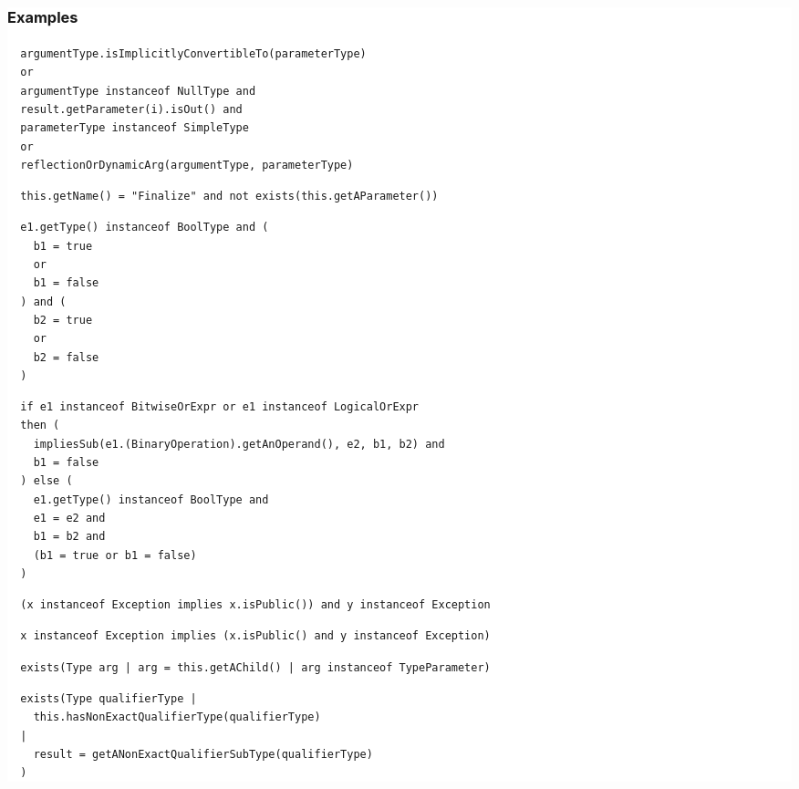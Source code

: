 ### Examples

```ql
  argumentType.isImplicitlyConvertibleTo(parameterType)
  or
  argumentType instanceof NullType and
  result.getParameter(i).isOut() and
  parameterType instanceof SimpleType
  or
  reflectionOrDynamicArg(argumentType, parameterType)
```

```ql	
  this.getName() = "Finalize" and not exists(this.getAParameter())
```

```ql
  e1.getType() instanceof BoolType and (
    b1 = true
    or
    b1 = false
  ) and (
    b2 = true
    or
    b2 = false
  )
```

```ql
  if e1 instanceof BitwiseOrExpr or e1 instanceof LogicalOrExpr
  then (
    impliesSub(e1.(BinaryOperation).getAnOperand(), e2, b1, b2) and
    b1 = false
  ) else (
    e1.getType() instanceof BoolType and
    e1 = e2 and
    b1 = b2 and
    (b1 = true or b1 = false)
  )
```

```ql
  (x instanceof Exception implies x.isPublic()) and y instanceof Exception
```	

```ql
  x instanceof Exception implies (x.isPublic() and y instanceof Exception)
```	

```ql
  exists(Type arg | arg = this.getAChild() | arg instanceof TypeParameter)
```	

```ql
  exists(Type qualifierType |
    this.hasNonExactQualifierType(qualifierType)
  |
    result = getANonExactQualifierSubType(qualifierType)
  )
```	
